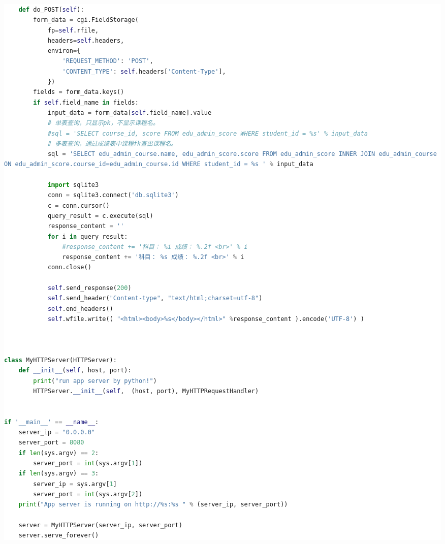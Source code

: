   ```python
      def do_POST(self):
          form_data = cgi.FieldStorage(
              fp=self.rfile,
              headers=self.headers,
              environ={
                  'REQUEST_METHOD': 'POST',
                  'CONTENT_TYPE': self.headers['Content-Type'],
              })
          fields = form_data.keys()
          if self.field_name in fields:
              input_data = form_data[self.field_name].value
              # 单表查询，只显示pk，不显示课程名。
              #sql = 'SELECT course_id, score FROM edu_admin_score WHERE student_id = %s' % input_data
              # 多表查询，通过成绩表中课程fk查出课程名。
              sql = 'SELECT edu_admin_course.name, edu_admin_score.score FROM edu_admin_score INNER JOIN edu_admin_course ON edu_admin_score.course_id=edu_admin_course.id WHERE student_id = %s ' % input_data
  
              import sqlite3
              conn = sqlite3.connect('db.sqlite3')
              c = conn.cursor()
              query_result = c.execute(sql)
              response_content = ''
              for i in query_result:
                  #response_content += '科目： %i 成绩： %.2f <br>' % i
                  response_content += '科目： %s 成绩： %.2f <br>' % i
              conn.close()
  
              self.send_response(200)
              self.send_header("Content-type", "text/html;charset=utf-8")
              self.end_headers()
              self.wfile.write(( "<html><body>%s</body></html>" %response_content ).encode('UTF-8') )
  
  
  
  class MyHTTPServer(HTTPServer):
      def __init__(self, host, port):
          print("run app server by python!")
          HTTPServer.__init__(self,  (host, port), MyHTTPRequestHandler)
  
  
  if '__main__' == __name__:
      server_ip = "0.0.0.0"
      server_port = 8080
      if len(sys.argv) == 2:
          server_port = int(sys.argv[1])
      if len(sys.argv) == 3:
          server_ip = sys.argv[1]
          server_port = int(sys.argv[2])
      print("App server is running on http://%s:%s " % (server_ip, server_port))
  
      server = MyHTTPServer(server_ip, server_port)
      server.serve_forever()
  
  ```
